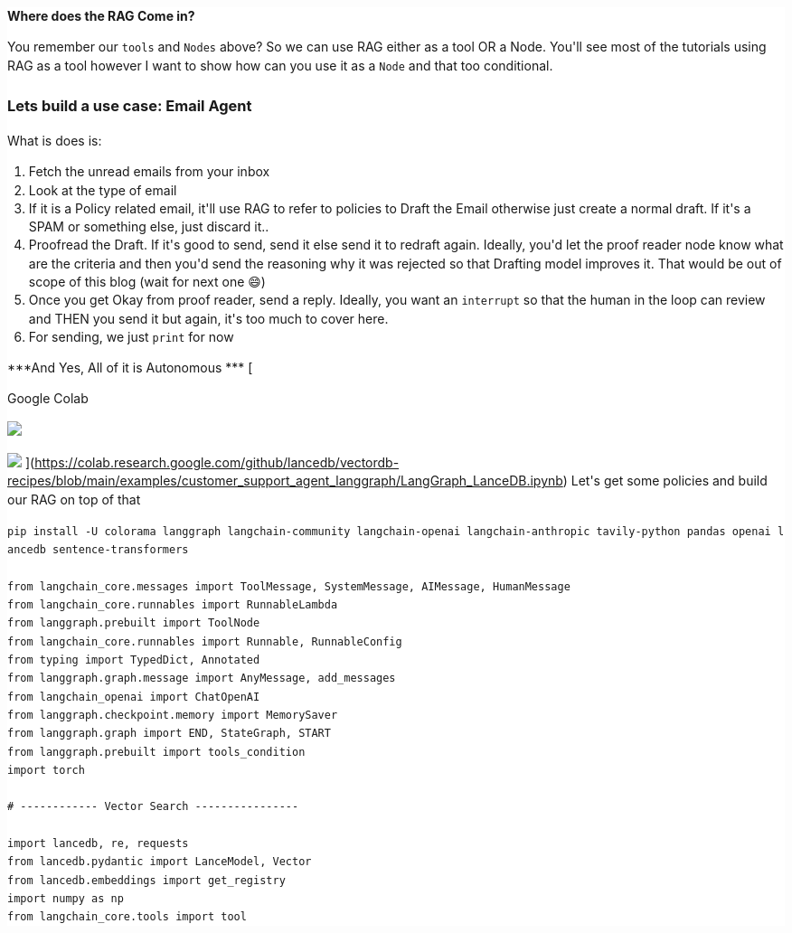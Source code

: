**Where does the RAG Come in?**

You remember our `tools` and `Nodes` above? So we can use RAG either as a tool OR a Node. You'll see most of the tutorials using RAG as a tool however I want to show how can you use it as a `Node` and that too conditional.

### Lets build a use case: Email Agent

What is does is:

1. Fetch the unread emails from your inbox
2. Look at the type of email
3. If it is a Policy related email, it'll use RAG to refer to policies to Draft the Email otherwise just create a normal draft. If it's a SPAM or something else, just discard it..
4. Proofread the Draft. If it's good to send, send it else send it to redraft again. Ideally, you'd let the proof reader node know what are the criteria and then you'd send the reasoning why it was rejected so that Drafting model improves it. That would be out of scope of this blog (wait for next one 😄)
5. Once you get Okay from proof reader, send a reply. Ideally, you want an `interrupt` so that the human in the loop can review and THEN you send it but again, it's too much to cover here.
6. For sending, we just `print` for now

***And Yes, All of it is Autonomous ***
[

Google Colab

![](__GHOST_URL__/content/images/icon/favicon-22.ico)

![](__GHOST_URL__/content/images/thumbnail/colab_favicon_256px-22.png)
](https://colab.research.google.com/github/lancedb/vectordb-recipes/blob/main/examples/customer_support_agent_langgraph/LangGraph_LanceDB.ipynb)
Let's get some policies and build our RAG on top of that

    pip install -U colorama langgraph langchain-community langchain-openai langchain-anthropic tavily-python pandas openai lancedb sentence-transformers

    from langchain_core.messages import ToolMessage, SystemMessage, AIMessage, HumanMessage
    from langchain_core.runnables import RunnableLambda
    from langgraph.prebuilt import ToolNode
    from langchain_core.runnables import Runnable, RunnableConfig
    from typing import TypedDict, Annotated
    from langgraph.graph.message import AnyMessage, add_messages
    from langchain_openai import ChatOpenAI
    from langgraph.checkpoint.memory import MemorySaver
    from langgraph.graph import END, StateGraph, START
    from langgraph.prebuilt import tools_condition
    import torch

    # ------------ Vector Search ----------------

    import lancedb, re, requests
    from lancedb.pydantic import LanceModel, Vector
    from lancedb.embeddings import get_registry
    import numpy as np
    from langchain_core.tools import tool
